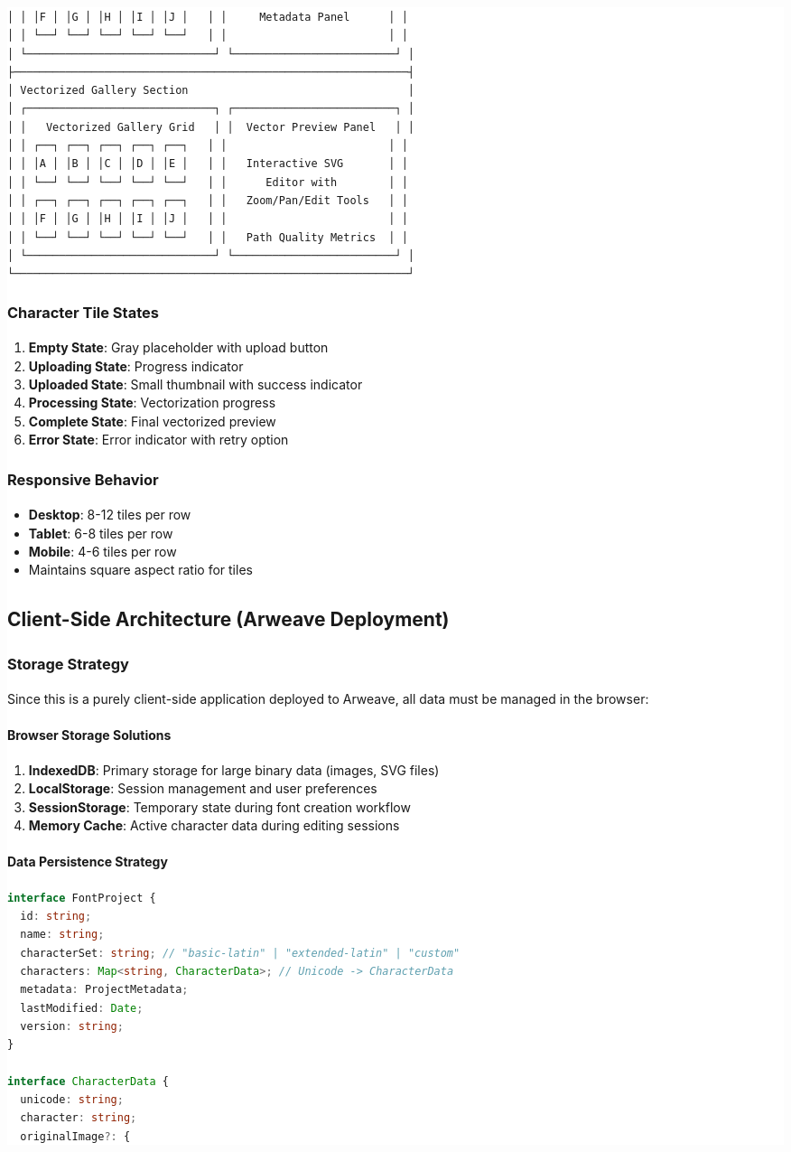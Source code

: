 ```
│ │ │F │ │G │ │H │ │I │ │J │   │ │     Metadata Panel      │ │
│ │ └──┘ └──┘ └──┘ └──┘ └──┘   │ │                         │ │
│ └─────────────────────────────┘ └─────────────────────────┘ │
├─────────────────────────────────────────────────────────────┤
│ Vectorized Gallery Section                                  │
│ ┌─────────────────────────────┐ ┌─────────────────────────┐ │
│ │   Vectorized Gallery Grid   │ │  Vector Preview Panel   │ │
│ │ ┌──┐ ┌──┐ ┌──┐ ┌──┐ ┌──┐   │ │                         │ │
│ │ │A │ │B │ │C │ │D │ │E │   │ │   Interactive SVG       │ │
│ │ └──┘ └──┘ └──┘ └──┘ └──┘   │ │      Editor with        │ │
│ │ ┌──┐ ┌──┐ ┌──┐ ┌──┐ ┌──┐   │ │   Zoom/Pan/Edit Tools   │ │
│ │ │F │ │G │ │H │ │I │ │J │   │ │                         │ │
│ │ └──┘ └──┘ └──┘ └──┘ └──┘   │ │   Path Quality Metrics  │ │
│ └─────────────────────────────┘ └─────────────────────────┘ │
└─────────────────────────────────────────────────────────────┘
```

### Character Tile States

1. **Empty State**: Gray placeholder with upload button
2. **Uploading State**: Progress indicator
3. **Uploaded State**: Small thumbnail with success indicator
4. **Processing State**: Vectorization progress
5. **Complete State**: Final vectorized preview
6. **Error State**: Error indicator with retry option

### Responsive Behavior

- **Desktop**: 8-12 tiles per row
- **Tablet**: 6-8 tiles per row
- **Mobile**: 4-6 tiles per row
- Maintains square aspect ratio for tiles

## Client-Side Architecture (Arweave Deployment)

### Storage Strategy

Since this is a purely client-side application deployed to Arweave, all data must be managed in the browser:

#### Browser Storage Solutions

1. **IndexedDB**: Primary storage for large binary data (images, SVG files)
2. **LocalStorage**: Session management and user preferences
3. **SessionStorage**: Temporary state during font creation workflow
4. **Memory Cache**: Active character data during editing sessions

#### Data Persistence Strategy

```typescript
interface FontProject {
  id: string;
  name: string;
  characterSet: string; // "basic-latin" | "extended-latin" | "custom"
  characters: Map<string, CharacterData>; // Unicode -> CharacterData
  metadata: ProjectMetadata;
  lastModified: Date;
  version: string;
}

interface CharacterData {
  unicode: string;
  character: string;
  originalImage?: {
```